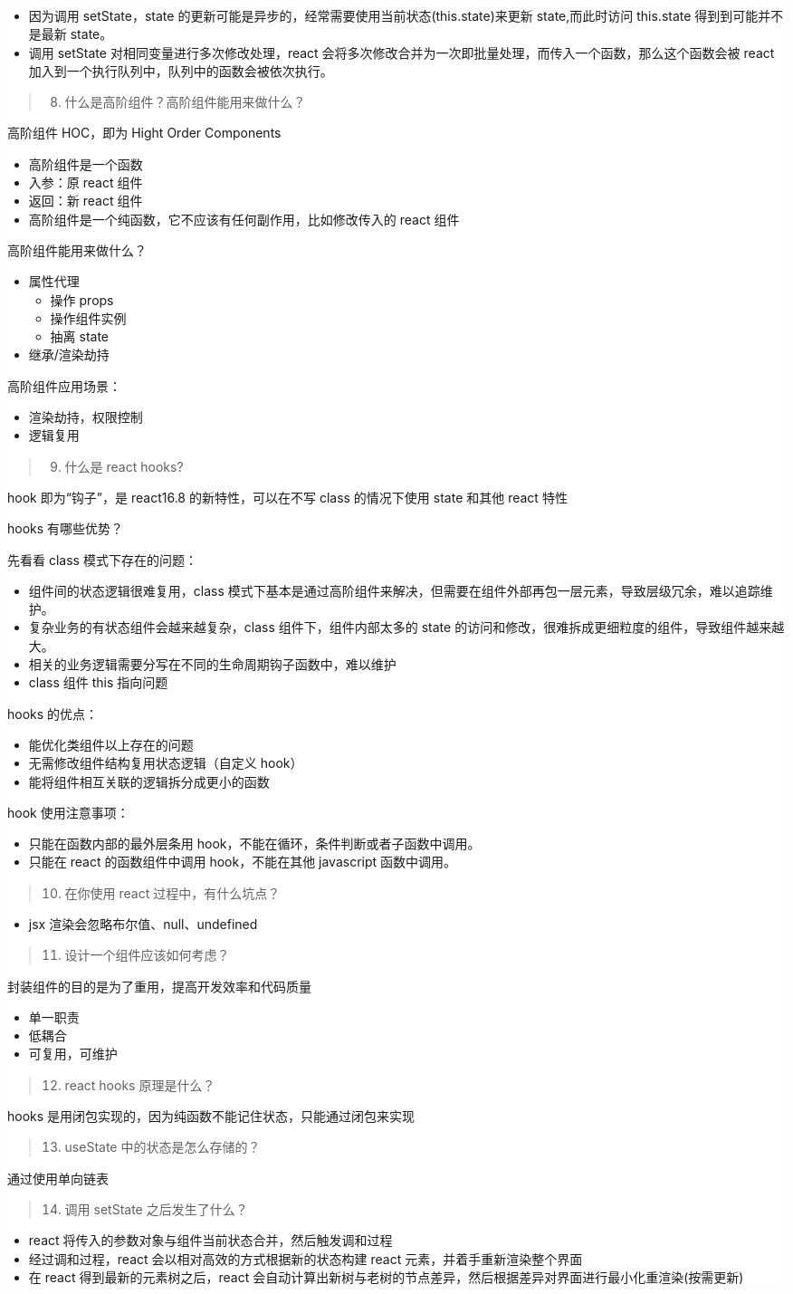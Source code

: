 - 因为调用 setState，state 的更新可能是异步的，经常需要使用当前状态(this.state)来更新 state,而此时访问 this.state 得到到可能并不是最新 state。
- 调用 setState 对相同变量进行多次修改处理，react 会将多次修改合并为一次即批量处理，而传入一个函数，那么这个函数会被 react 加入到一个执行队列中，队列中的函数会被依次执行。

> 8. 什么是高阶组件？高阶组件能用来做什么？

高阶组件 HOC，即为 Hight Order Components

- 高阶组件是一个函数
- 入参：原 react 组件
- 返回：新 react 组件
- 高阶组件是一个纯函数，它不应该有任何副作用，比如修改传入的 react 组件

高阶组件能用来做什么？

- 属性代理
  - 操作 props
  - 操作组件实例
  - 抽离 state
- 继承/渲染劫持

高阶组件应用场景：

- 渲染劫持，权限控制
- 逻辑复用

> 9. 什么是 react hooks?

hook 即为“钩子”，是 react16.8 的新特性，可以在不写 class 的情况下使用 state 和其他 react 特性

hooks 有哪些优势？

先看看 class 模式下存在的问题：

- 组件间的状态逻辑很难复用，class 模式下基本是通过高阶组件来解决，但需要在组件外部再包一层元素，导致层级冗余，难以追踪维护。
- 复杂业务的有状态组件会越来越复杂，class 组件下，组件内部太多的 state 的访问和修改，很难拆成更细粒度的组件，导致组件越来越大。
- 相关的业务逻辑需要分写在不同的生命周期钩子函数中，难以维护
- class 组件 this 指向问题

hooks 的优点：

- 能优化类组件以上存在的问题
- 无需修改组件结构复用状态逻辑（自定义 hook）
- 能将组件相互关联的逻辑拆分成更小的函数

hook 使用注意事项：

- 只能在函数内部的最外层条用 hook，不能在循环，条件判断或者子函数中调用。
- 只能在 react 的函数组件中调用 hook，不能在其他 javascript 函数中调用。

> 10. 在你使用 react 过程中，有什么坑点？

- jsx 渲染会忽略布尔值、null、undefined

> 11. 设计一个组件应该如何考虑？

封装组件的目的是为了重用，提高开发效率和代码质量

- 单一职责
- 低耦合
- 可复用，可维护

> 12. react hooks 原理是什么？

hooks 是用闭包实现的，因为纯函数不能记住状态，只能通过闭包来实现

> 13. useState 中的状态是怎么存储的？

通过使用单向链表

> 14. 调用 setState 之后发生了什么？

- react 将传入的参数对象与组件当前状态合并，然后触发调和过程
- 经过调和过程，react 会以相对高效的方式根据新的状态构建 react 元素，并着手重新渲染整个界面
- 在 react 得到最新的元素树之后，react 会自动计算出新树与老树的节点差异，然后根据差异对界面进行最小化重渲染(按需更新)
